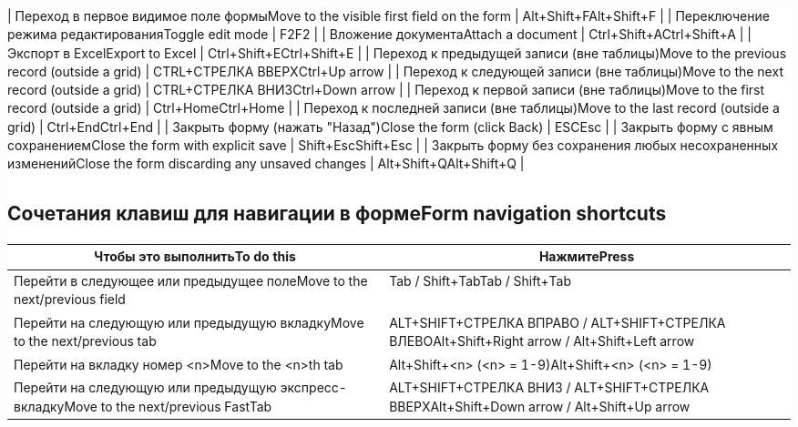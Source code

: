 | <span data-ttu-id="f2f74-198">Переход в первое видимое поле формы</span><span class="sxs-lookup"><span data-stu-id="f2f74-198">Move to the visible first field on the form</span></span>   | <span data-ttu-id="f2f74-199">Alt+Shift+F</span><span class="sxs-lookup"><span data-stu-id="f2f74-199">Alt+Shift+F</span></span>       |
| <span data-ttu-id="f2f74-200">Переключение режима редактирования</span><span class="sxs-lookup"><span data-stu-id="f2f74-200">Toggle edit mode</span></span>                              | <span data-ttu-id="f2f74-201">F2</span><span class="sxs-lookup"><span data-stu-id="f2f74-201">F2</span></span>                |
| <span data-ttu-id="f2f74-202">Вложение документа</span><span class="sxs-lookup"><span data-stu-id="f2f74-202">Attach a document</span></span>                             | <span data-ttu-id="f2f74-203">Ctrl+Shift+A</span><span class="sxs-lookup"><span data-stu-id="f2f74-203">Ctrl+Shift+A</span></span>      |
| <span data-ttu-id="f2f74-204">Экспорт в Excel</span><span class="sxs-lookup"><span data-stu-id="f2f74-204">Export to Excel</span></span>                               | <span data-ttu-id="f2f74-205">Ctrl+Shift+E</span><span class="sxs-lookup"><span data-stu-id="f2f74-205">Ctrl+Shift+E</span></span>      |
| <span data-ttu-id="f2f74-206">Переход к предыдущей записи (вне таблицы)</span><span class="sxs-lookup"><span data-stu-id="f2f74-206">Move to the previous record (outside a grid)</span></span>  | <span data-ttu-id="f2f74-207">CTRL+СТРЕЛКА ВВЕРХ</span><span class="sxs-lookup"><span data-stu-id="f2f74-207">Ctrl+Up arrow</span></span>     |
| <span data-ttu-id="f2f74-208">Переход к следующей записи (вне таблицы)</span><span class="sxs-lookup"><span data-stu-id="f2f74-208">Move to the next record (outside a grid)</span></span>      | <span data-ttu-id="f2f74-209">CTRL+СТРЕЛКА ВНИЗ</span><span class="sxs-lookup"><span data-stu-id="f2f74-209">Ctrl+Down arrow</span></span>   |
| <span data-ttu-id="f2f74-210">Переход к первой записи (вне таблицы)</span><span class="sxs-lookup"><span data-stu-id="f2f74-210">Move to the first record (outside a grid)</span></span>     | <span data-ttu-id="f2f74-211">Ctrl+Home</span><span class="sxs-lookup"><span data-stu-id="f2f74-211">Ctrl+Home</span></span>         |
| <span data-ttu-id="f2f74-212">Переход к последней записи (вне таблицы)</span><span class="sxs-lookup"><span data-stu-id="f2f74-212">Move to the last record (outside a grid)</span></span>      | <span data-ttu-id="f2f74-213">Ctrl+End</span><span class="sxs-lookup"><span data-stu-id="f2f74-213">Ctrl+End</span></span>          |
| <span data-ttu-id="f2f74-214">Закрыть форму (нажать "Назад")</span><span class="sxs-lookup"><span data-stu-id="f2f74-214">Close the form (click Back)</span></span>                   | <span data-ttu-id="f2f74-215">ESC</span><span class="sxs-lookup"><span data-stu-id="f2f74-215">Esc</span></span>               |
| <span data-ttu-id="f2f74-216">Закрыть форму с явным сохранением</span><span class="sxs-lookup"><span data-stu-id="f2f74-216">Close the form with explicit save</span></span>             | <span data-ttu-id="f2f74-217">Shift+Esc</span><span class="sxs-lookup"><span data-stu-id="f2f74-217">Shift+Esc</span></span>         |
| <span data-ttu-id="f2f74-218">Закрыть форму без сохранения любых несохраненных изменений</span><span class="sxs-lookup"><span data-stu-id="f2f74-218">Close the form discarding any unsaved changes</span></span> | <span data-ttu-id="f2f74-219">Alt+Shift+Q</span><span class="sxs-lookup"><span data-stu-id="f2f74-219">Alt+Shift+Q</span></span>       |

## <a name="form-navigation-shortcuts"></a><span data-ttu-id="f2f74-220">Сочетания клавиш для навигации в форме</span><span class="sxs-lookup"><span data-stu-id="f2f74-220">Form navigation shortcuts</span></span>

| <span data-ttu-id="f2f74-221">Чтобы это выполнить</span><span class="sxs-lookup"><span data-stu-id="f2f74-221">To do this</span></span>                                          | <span data-ttu-id="f2f74-222">Нажмите</span><span class="sxs-lookup"><span data-stu-id="f2f74-222">Press</span></span>                                        |
|-----------------------------------------------------|----------------------------------------------|
| <span data-ttu-id="f2f74-223">Перейти в следующее или предыдущее поле</span><span class="sxs-lookup"><span data-stu-id="f2f74-223">Move to the next/previous field</span></span>                     | <span data-ttu-id="f2f74-224">Tab / Shift+Tab</span><span class="sxs-lookup"><span data-stu-id="f2f74-224">Tab / Shift+Tab</span></span>                              |
| <span data-ttu-id="f2f74-225">Перейти на следующую или предыдущую вкладку</span><span class="sxs-lookup"><span data-stu-id="f2f74-225">Move to the next/previous tab</span></span>                       | <span data-ttu-id="f2f74-226">ALT+SHIFT+СТРЕЛКА ВПРАВО / ALT+SHIFT+СТРЕЛКА ВЛЕВО</span><span class="sxs-lookup"><span data-stu-id="f2f74-226">Alt+Shift+Right arrow / Alt+Shift+Left arrow</span></span> |
| <span data-ttu-id="f2f74-227">Перейти на вкладку номер &lt;n&gt;</span><span class="sxs-lookup"><span data-stu-id="f2f74-227">Move to the &lt;n&gt;th tab</span></span>                         | <span data-ttu-id="f2f74-228">Alt+Shift+&lt;n&gt; (&lt;n&gt; = 1-9)</span><span class="sxs-lookup"><span data-stu-id="f2f74-228">Alt+Shift+&lt;n&gt; (&lt;n&gt; = 1-9)</span></span>        |
| <span data-ttu-id="f2f74-229">Перейти на следующую или предыдущую экспресс-вкладку</span><span class="sxs-lookup"><span data-stu-id="f2f74-229">Move to the next/previous FastTab</span></span>                   | <span data-ttu-id="f2f74-230">ALT+SHIFT+СТРЕЛКА ВНИЗ / ALT+SHIFT+СТРЕЛКА ВВЕРХ</span><span class="sxs-lookup"><span data-stu-id="f2f74-230">Alt+Shift+Down arrow / Alt+Shift+Up arrow</span></span>    |
